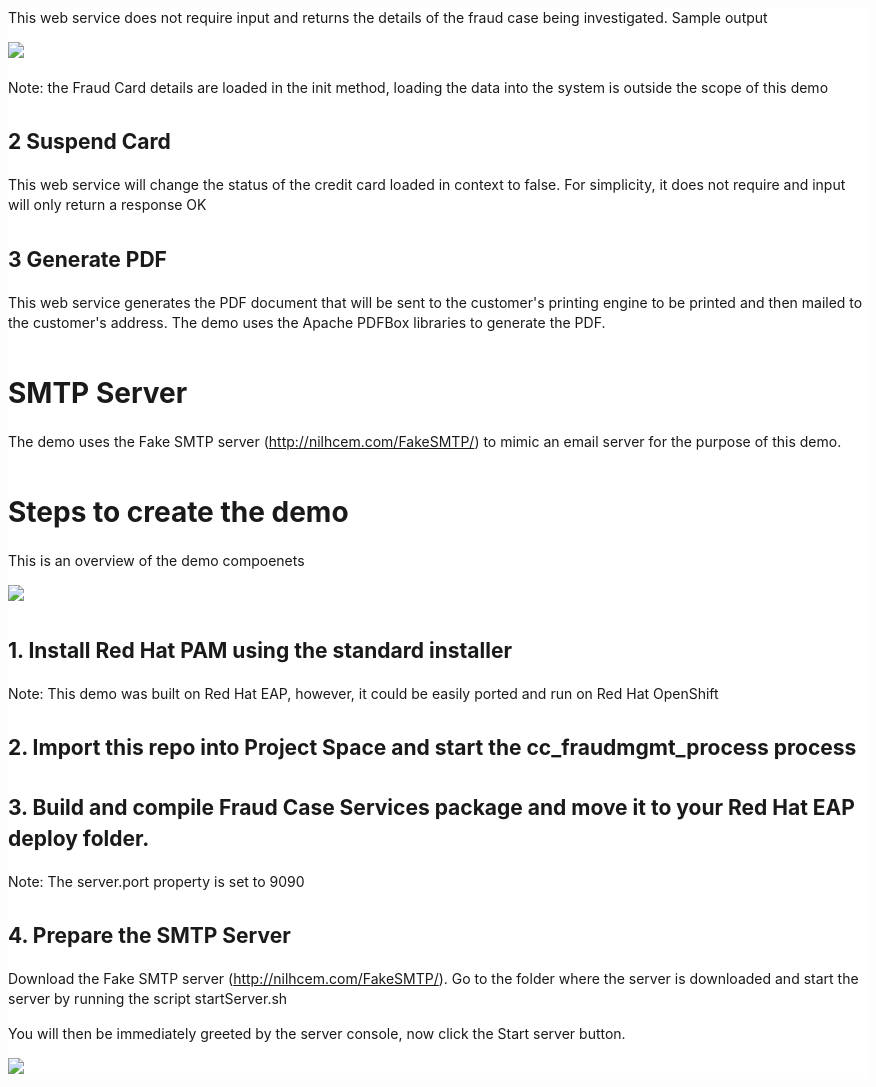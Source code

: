 This web service does not require input and returns the details of the fraud case being investigated. Sample output

![](https://lh3.googleusercontent.com/BXzYWdEJw4mtU6Ow6MbB2b_tTN03IZYYmTnFLiNnu8VScQd7neZ3phHxgCcTLUxKmM09XO6VB6vYbyCGdri2V9sOBjfwBelz-OniK4vjMAHqTQmoWFT0xkdt-q2bu75pZ3QeF12b)

Note: the Fraud Card details are loaded in the init method, loading the data into the system is outside the scope of this demo

2 Suspend Card
--------------

This web service will change the status of the credit card loaded in context to false. For simplicity, it does not require and input will only return a response OK

3 Generate PDF
--------------

This web service generates the PDF document that will be sent to the customer's printing engine to be printed and then mailed to the customer's address. The demo uses the Apache PDFBox libraries to generate the PDF.

SMTP Server 
============

The demo uses the Fake SMTP server (<http://nilhcem.com/FakeSMTP/>) to mimic an email server for the purpose of this demo.

Steps to create the demo
========================

This is an overview of the demo compoenets

![](https://lh5.googleusercontent.com/c0lPO_18rFjtDxXBASkL-WFV9ZWdqAFu6cwVXUZrsV-HZB52I1RZMrI3o1ITwN4eign_t20pEKuXo6rrYJWwQIHUiUVWjZR3UMC0iTJ30gsC-Rh2iw2oYUK-6vkU_eBf4EgrNbnQ)

1\. Install Red Hat PAM using the standard installer
----------------------------------------------------

Note: This demo was built on Red Hat EAP, however, it could be easily ported and run on Red Hat OpenShift

2\. Import this repo into Project Space and start the cc_fraudmgmt_process process
----------------------------------------------------------------------------------

3\. Build and compile Fraud Case Services package and move it to your Red Hat EAP deploy folder. 
-------------------------------------------------------------------------------------------------

Note: The server.port property is set to 9090

4\. Prepare the SMTP Server
---------------------------

Download the Fake SMTP server (<http://nilhcem.com/FakeSMTP/>). Go to the folder where the server is downloaded and start the server by running the script startServer.sh

You will then be immediately greeted by the server console, now click the Start server button.

![](https://lh4.googleusercontent.com/W0Ao8G9I7haKHhHrUlV8Bo84-Hf20MadTkjnu8ODQaMuppV5MSajZjdn1jVhsqzCy_Rv1arE65eT_PXJSL5qyzwQJC9G-zeC4sH7QOe2f1lMyaKX0hp6XvRISGh6MaVMhC8zkSuE)
